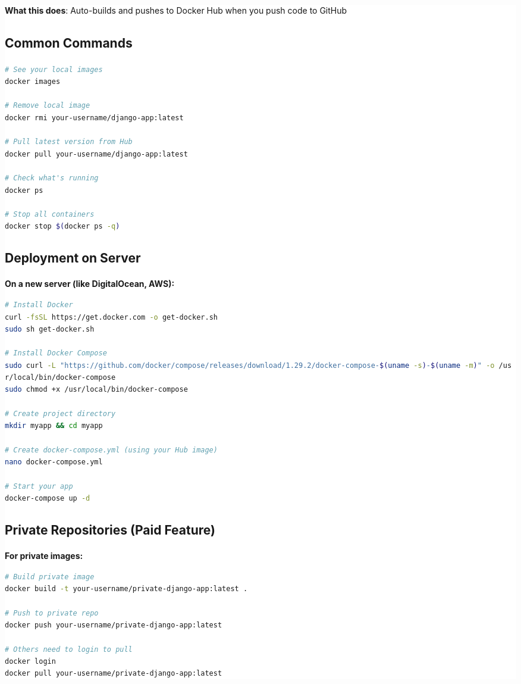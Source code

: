 **What this does**: Auto-builds and pushes to Docker Hub when you push code to GitHub

## Common Commands

```bash
# See your local images
docker images

# Remove local image
docker rmi your-username/django-app:latest

# Pull latest version from Hub
docker pull your-username/django-app:latest

# Check what's running
docker ps

# Stop all containers
docker stop $(docker ps -q)
```

## Deployment on Server

**On a new server (like DigitalOcean, AWS):**

```bash
# Install Docker
curl -fsSL https://get.docker.com -o get-docker.sh
sudo sh get-docker.sh

# Install Docker Compose
sudo curl -L "https://github.com/docker/compose/releases/download/1.29.2/docker-compose-$(uname -s)-$(uname -m)" -o /usr/local/bin/docker-compose
sudo chmod +x /usr/local/bin/docker-compose

# Create project directory
mkdir myapp && cd myapp

# Create docker-compose.yml (using your Hub image)
nano docker-compose.yml

# Start your app
docker-compose up -d
```

## Private Repositories (Paid Feature)

**For private images:**

```bash
# Build private image
docker build -t your-username/private-django-app:latest .

# Push to private repo
docker push your-username/private-django-app:latest

# Others need to login to pull
docker login
docker pull your-username/private-django-app:latest
```
